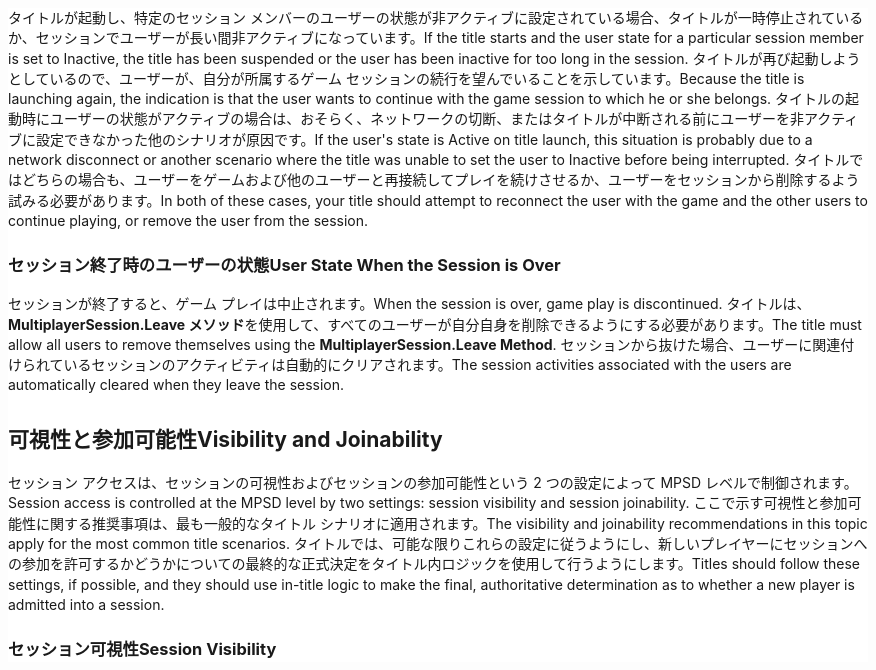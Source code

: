 
<span data-ttu-id="c3a08-263">タイトルが起動し、特定のセッション メンバーのユーザーの状態が非アクティブに設定されている場合、タイトルが一時停止されているか、セッションでユーザーが長い間非アクティブになっています。</span><span class="sxs-lookup"><span data-stu-id="c3a08-263">If the title starts and the user state for a particular session member is set to Inactive, the title has been suspended or the user has been inactive for too long in the session.</span></span> <span data-ttu-id="c3a08-264">タイトルが再び起動しようとしているので、ユーザーが、自分が所属するゲーム セッションの続行を望んでいることを示しています。</span><span class="sxs-lookup"><span data-stu-id="c3a08-264">Because the title is launching again, the indication is that the user wants to continue with the game session to which he or she belongs.</span></span> <span data-ttu-id="c3a08-265">タイトルの起動時にユーザーの状態がアクティブの場合は、おそらく、ネットワークの切断、またはタイトルが中断される前にユーザーを非アクティブに設定できなかった他のシナリオが原因です。</span><span class="sxs-lookup"><span data-stu-id="c3a08-265">If the user's state is Active on title launch, this situation is probably due to a network disconnect or another scenario where the title was unable to set the user to Inactive before being interrupted.</span></span> <span data-ttu-id="c3a08-266">タイトルではどちらの場合も、ユーザーをゲームおよび他のユーザーと再接続してプレイを続けさせるか、ユーザーをセッションから削除するよう試みる必要があります。</span><span class="sxs-lookup"><span data-stu-id="c3a08-266">In both of these cases, your title should attempt to reconnect the user with the game and the other users to continue playing, or remove the user from the session.</span></span>

### <a name="user-state-when-the-session-is-over"></a><span data-ttu-id="c3a08-267">セッション終了時のユーザーの状態</span><span class="sxs-lookup"><span data-stu-id="c3a08-267">User State When the Session is Over</span></span>

<span data-ttu-id="c3a08-268">セッションが終了すると、ゲーム プレイは中止されます。</span><span class="sxs-lookup"><span data-stu-id="c3a08-268">When the session is over, game play is discontinued.</span></span> <span data-ttu-id="c3a08-269">タイトルは、**MultiplayerSession.Leave メソッド**を使用して、すべてのユーザーが自分自身を削除できるようにする必要があります。</span><span class="sxs-lookup"><span data-stu-id="c3a08-269">The title must allow all users to remove themselves using the **MultiplayerSession.Leave Method**.</span></span> <span data-ttu-id="c3a08-270">セッションから抜けた場合、ユーザーに関連付けられているセッションのアクティビティは自動的にクリアされます。</span><span class="sxs-lookup"><span data-stu-id="c3a08-270">The session activities associated with the users are automatically cleared when they leave the session.</span></span>

## <a name="visibility-and-joinability"></a><span data-ttu-id="c3a08-271">可視性と参加可能性</span><span class="sxs-lookup"><span data-stu-id="c3a08-271">Visibility and Joinability</span></span>

<span data-ttu-id="c3a08-272">セッション アクセスは、セッションの可視性およびセッションの参加可能性という 2 つの設定によって MPSD レベルで制御されます。</span><span class="sxs-lookup"><span data-stu-id="c3a08-272">Session access is controlled at the MPSD level by two settings: session visibility and session joinability.</span></span> <span data-ttu-id="c3a08-273">ここで示す可視性と参加可能性に関する推奨事項は、最も一般的なタイトル シナリオに適用されます。</span><span class="sxs-lookup"><span data-stu-id="c3a08-273">The visibility and joinability recommendations in this topic apply for the most common title scenarios.</span></span> <span data-ttu-id="c3a08-274">タイトルでは、可能な限りこれらの設定に従うようにし、新しいプレイヤーにセッションへの参加を許可するかどうかについての最終的な正式決定をタイトル内ロジックを使用して行うようにします。</span><span class="sxs-lookup"><span data-stu-id="c3a08-274">Titles should follow these settings, if possible, and they should use in-title logic to make the final, authoritative determination as to whether a new player is admitted into a session.</span></span>


### <a name="session-visibility"></a><span data-ttu-id="c3a08-275">セッション可視性</span><span class="sxs-lookup"><span data-stu-id="c3a08-275">Session Visibility</span></span>
